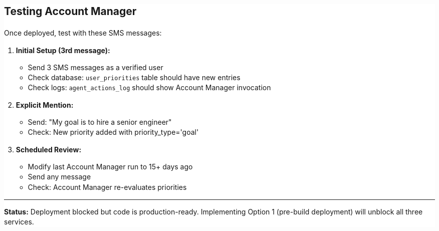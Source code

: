 
## Testing Account Manager

Once deployed, test with these SMS messages:

1. **Initial Setup (3rd message):**
   - Send 3 SMS messages as a verified user
   - Check database: `user_priorities` table should have new entries
   - Check logs: `agent_actions_log` should show Account Manager invocation

2. **Explicit Mention:**
   - Send: "My goal is to hire a senior engineer"
   - Check: New priority added with priority_type='goal'

3. **Scheduled Review:**
   - Modify last Account Manager run to 15+ days ago
   - Send any message
   - Check: Account Manager re-evaluates priorities

---

**Status:** Deployment blocked but code is production-ready. Implementing Option 1 (pre-build deployment) will unblock all three services.
